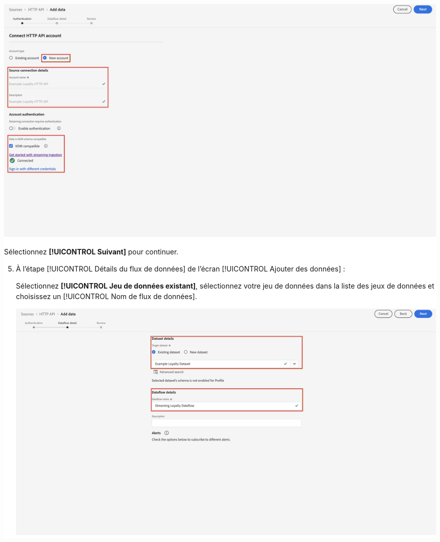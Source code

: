    ![Authentification de l’API HTTP](./assets/httpapi-authentication.png)

   Sélectionnez **[!UICONTROL Suivant]** pour continuer.

5. À l’étape [!UICONTROL Détails du flux de données] de l’écran [!UICONTROL Ajouter des données] :

   Sélectionnez **[!UICONTROL Jeu de données existant]**, sélectionnez votre jeu de données dans la liste des jeux de données et choisissez un [!UICONTROL Nom de flux de données].

   ![Détails du flux de données](./assets/httpapi-dataflowdetail.png)
